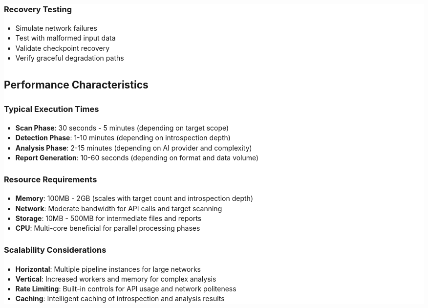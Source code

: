 ### Recovery Testing
- Simulate network failures
- Test with malformed input data
- Validate checkpoint recovery
- Verify graceful degradation paths

## Performance Characteristics

### Typical Execution Times
- **Scan Phase**: 30 seconds - 5 minutes (depending on target scope)
- **Detection Phase**: 1-10 minutes (depending on introspection depth)  
- **Analysis Phase**: 2-15 minutes (depending on AI provider and complexity)
- **Report Generation**: 10-60 seconds (depending on format and data volume)

### Resource Requirements
- **Memory**: 100MB - 2GB (scales with target count and introspection depth)
- **Network**: Moderate bandwidth for API calls and target scanning
- **Storage**: 10MB - 500MB for intermediate files and reports
- **CPU**: Multi-core beneficial for parallel processing phases

### Scalability Considerations
- **Horizontal**: Multiple pipeline instances for large networks
- **Vertical**: Increased workers and memory for complex analysis
- **Rate Limiting**: Built-in controls for API usage and network politeness
- **Caching**: Intelligent caching of introspection and analysis results 